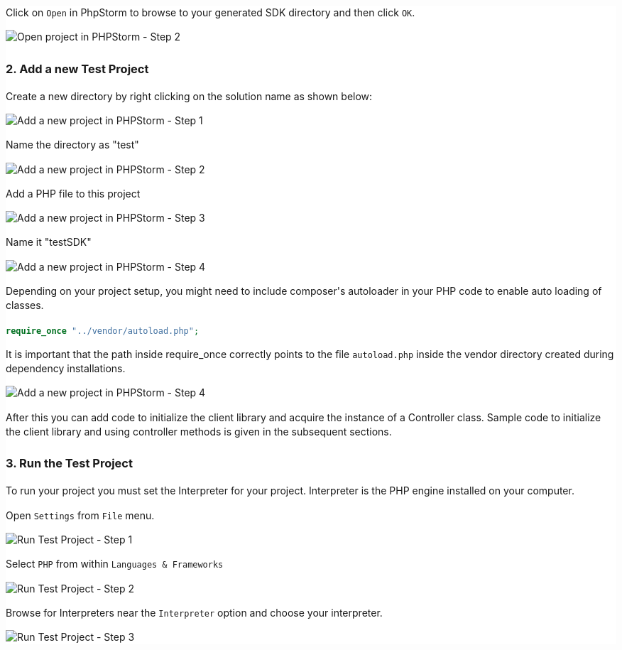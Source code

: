 Click on ```Open``` in PhpStorm to browse to your generated SDK directory and then click ```OK```.

![Open project in PHPStorm - Step 2](https://apidocs.io/illustration/php?step=openProject0&workspaceFolder=PagarmeCoreApi-PHP)     

### 2. Add a new Test Project

Create a new directory by right clicking on the solution name as shown below:

![Add a new project in PHPStorm - Step 1](https://apidocs.io/illustration/php?step=createDirectory&workspaceFolder=PagarmeCoreApi-PHP)

Name the directory as "test"

![Add a new project in PHPStorm - Step 2](https://apidocs.io/illustration/php?step=nameDirectory&workspaceFolder=PagarmeCoreApi-PHP)
   
Add a PHP file to this project

![Add a new project in PHPStorm - Step 3](https://apidocs.io/illustration/php?step=createFile&workspaceFolder=PagarmeCoreApi-PHP)

Name it "testSDK"

![Add a new project in PHPStorm - Step 4](https://apidocs.io/illustration/php?step=nameFile&workspaceFolder=PagarmeCoreApi-PHP)

Depending on your project setup, you might need to include composer's autoloader in your PHP code to enable auto loading of classes.

```PHP
require_once "../vendor/autoload.php";
```

It is important that the path inside require_once correctly points to the file ```autoload.php``` inside the vendor directory created during dependency installations.

![Add a new project in PHPStorm - Step 4](https://apidocs.io/illustration/php?step=projectFiles&workspaceFolder=PagarmeCoreApi-PHP)

After this you can add code to initialize the client library and acquire the instance of a Controller class. Sample code to initialize the client library and using controller methods is given in the subsequent sections.

### 3. Run the Test Project

To run your project you must set the Interpreter for your project. Interpreter is the PHP engine installed on your computer.

Open ```Settings``` from ```File``` menu.

![Run Test Project - Step 1](https://apidocs.io/illustration/php?step=openSettings&workspaceFolder=PagarmeCoreApi-PHP)

Select ```PHP``` from within ```Languages & Frameworks```

![Run Test Project - Step 2](https://apidocs.io/illustration/php?step=setInterpreter0&workspaceFolder=PagarmeCoreApi-PHP)

Browse for Interpreters near the ```Interpreter``` option and choose your interpreter.

![Run Test Project - Step 3](https://apidocs.io/illustration/php?step=setInterpreter1&workspaceFolder=PagarmeCoreApi-PHP)
